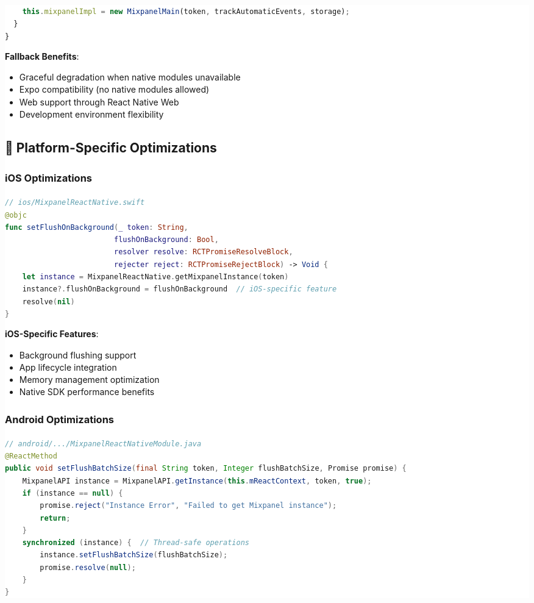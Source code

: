 ```javascript
    this.mixpanelImpl = new MixpanelMain(token, trackAutomaticEvents, storage);
  }
}
```

**Fallback Benefits**:
- Graceful degradation when native modules unavailable
- Expo compatibility (no native modules allowed)
- Web support through React Native Web
- Development environment flexibility

## 📱 Platform-Specific Optimizations

### iOS Optimizations

```swift
// ios/MixpanelReactNative.swift
@objc
func setFlushOnBackground(_ token: String,
                         flushOnBackground: Bool,
                         resolver resolve: RCTPromiseResolveBlock,
                         rejecter reject: RCTPromiseRejectBlock) -> Void {
    let instance = MixpanelReactNative.getMixpanelInstance(token)
    instance?.flushOnBackground = flushOnBackground  // iOS-specific feature
    resolve(nil)
}
```

**iOS-Specific Features**:
- Background flushing support
- App lifecycle integration
- Memory management optimization
- Native SDK performance benefits

### Android Optimizations

```java
// android/.../MixpanelReactNativeModule.java
@ReactMethod
public void setFlushBatchSize(final String token, Integer flushBatchSize, Promise promise) {
    MixpanelAPI instance = MixpanelAPI.getInstance(this.mReactContext, token, true);
    if (instance == null) {
        promise.reject("Instance Error", "Failed to get Mixpanel instance");
        return;
    }
    synchronized (instance) {  // Thread-safe operations
        instance.setFlushBatchSize(flushBatchSize);
        promise.resolve(null);
    }
}
```

